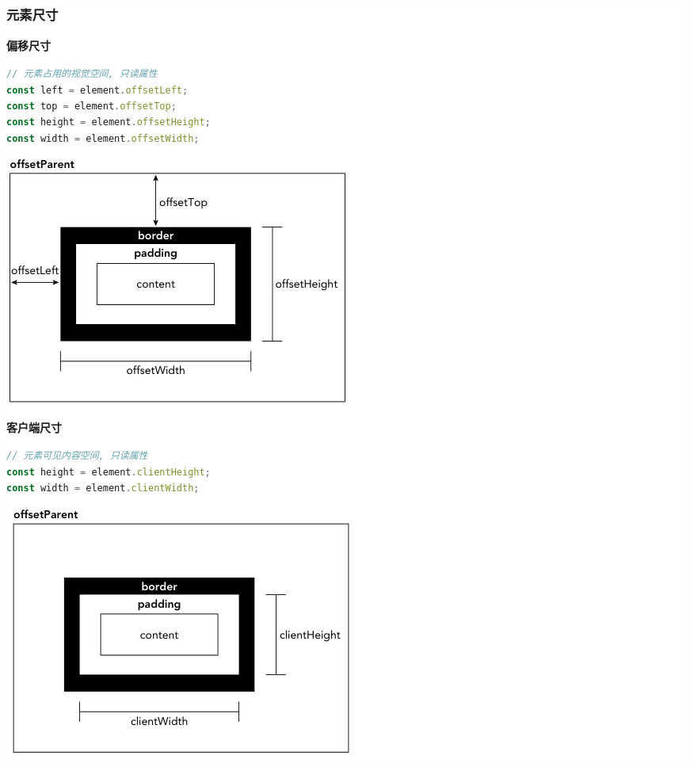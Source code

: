 ### 元素尺寸

**偏移尺寸**

```typescript
// 元素占用的视觉空间, 只读属性
const left = element.offsetLeft;
const top = element.offsetTop;
const height = element.offsetHeight;
const width = element.offsetWidth;
```

![偏移尺寸](images/2023-05-17-20-13-20.png)

**客户端尺寸**

```typescript
// 元素可见内容空间, 只读属性
const height = element.clientHeight;
const width = element.clientWidth;
```

![客户端尺寸](images/2023-05-17-20-13-52.png)

